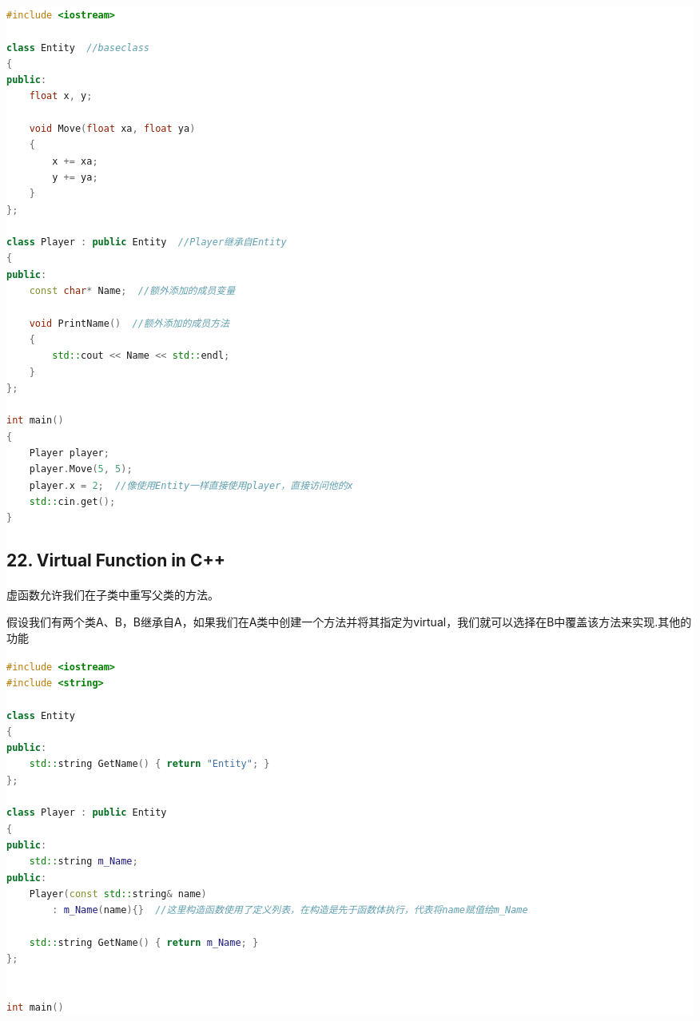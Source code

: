 ```c++
#include <iostream>

class Entity  //baseclass
{
public:
	float x, y;

	void Move(float xa, float ya)
	{
		x += xa;
		y += ya;
	}
};

class Player : public Entity  //Player继承自Entity
{
public:
	const char* Name;  //额外添加的成员变量

	void PrintName()  //额外添加的成员方法
	{
		std::cout << Name << std::endl;
	}
};

int main()
{
	Player player;
	player.Move(5, 5);
	player.x = 2;  //像使用Entity一样直接使用player，直接访问他的x
	std::cin.get();
}
```



## 22. Virtual Function in C++

虚函数允许我们在子类中重写父类的方法。

假设我们有两个类A、B，B继承自A，如果我们在A类中创建一个方法并将其指定为virtual，我们就可以选择在B中覆盖该方法来实现.其他的功能

```c++
#include <iostream>
#include <string>

class Entity
{
public:
	std::string GetName() { return "Entity"; }
};

class Player : public Entity
{
public:
	std::string m_Name;
public:
	Player(const std::string& name)
		: m_Name(name){}  //这里构造函数使用了定义列表，在构造是先于函数体执行，代表将name赋值给m_Name

	std::string GetName() { return m_Name; }
};


int main()
```